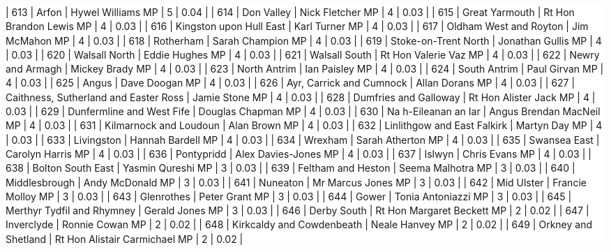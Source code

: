 | 613 | Arfon | Hywel Williams MP | 5 | 0.04 |
| 614 | Don Valley | Nick Fletcher MP | 4 | 0.03 |
| 615 | Great Yarmouth | Rt Hon Brandon Lewis MP | 4 | 0.03 |
| 616 | Kingston upon Hull East | Karl Turner MP | 4 | 0.03 |
| 617 | Oldham West and Royton | Jim McMahon MP | 4 | 0.03 |
| 618 | Rotherham | Sarah Champion MP | 4 | 0.03 |
| 619 | Stoke-on-Trent North | Jonathan Gullis MP | 4 | 0.03 |
| 620 | Walsall North | Eddie Hughes MP | 4 | 0.03 |
| 621 | Walsall South | Rt Hon Valerie Vaz MP | 4 | 0.03 |
| 622 | Newry and Armagh | Mickey Brady MP | 4 | 0.03 |
| 623 | North Antrim | Ian Paisley MP | 4 | 0.03 |
| 624 | South Antrim | Paul Girvan MP | 4 | 0.03 |
| 625 | Angus | Dave Doogan MP | 4 | 0.03 |
| 626 | Ayr, Carrick and Cumnock | Allan Dorans MP | 4 | 0.03 |
| 627 | Caithness, Sutherland and Easter Ross | Jamie Stone MP | 4 | 0.03 |
| 628 | Dumfries and Galloway | Rt Hon Alister Jack MP | 4 | 0.03 |
| 629 | Dunfermline and West Fife | Douglas Chapman MP | 4 | 0.03 |
| 630 | Na h-Eileanan an Iar | Angus Brendan MacNeil MP | 4 | 0.03 |
| 631 | Kilmarnock and Loudoun | Alan Brown MP | 4 | 0.03 |
| 632 | Linlithgow and East Falkirk | Martyn Day MP | 4 | 0.03 |
| 633 | Livingston | Hannah Bardell MP | 4 | 0.03 |
| 634 | Wrexham | Sarah Atherton MP | 4 | 0.03 |
| 635 | Swansea East | Carolyn Harris MP | 4 | 0.03 |
| 636 | Pontypridd | Alex Davies-Jones MP | 4 | 0.03 |
| 637 | Islwyn | Chris Evans MP | 4 | 0.03 |
| 638 | Bolton South East | Yasmin Qureshi MP | 3 | 0.03 |
| 639 | Feltham and Heston | Seema Malhotra MP | 3 | 0.03 |
| 640 | Middlesbrough | Andy McDonald MP | 3 | 0.03 |
| 641 | Nuneaton | Mr Marcus Jones MP | 3 | 0.03 |
| 642 | Mid Ulster | Francie Molloy MP | 3 | 0.03 |
| 643 | Glenrothes | Peter Grant MP | 3 | 0.03 |
| 644 | Gower | Tonia Antoniazzi MP | 3 | 0.03 |
| 645 | Merthyr Tydfil and Rhymney | Gerald Jones MP | 3 | 0.03 |
| 646 | Derby South | Rt Hon Margaret Beckett MP | 2 | 0.02 |
| 647 | Inverclyde | Ronnie Cowan MP | 2 | 0.02 |
| 648 | Kirkcaldy and Cowdenbeath | Neale Hanvey MP | 2 | 0.02 |
| 649 | Orkney and Shetland | Rt Hon Alistair Carmichael MP | 2 | 0.02 |